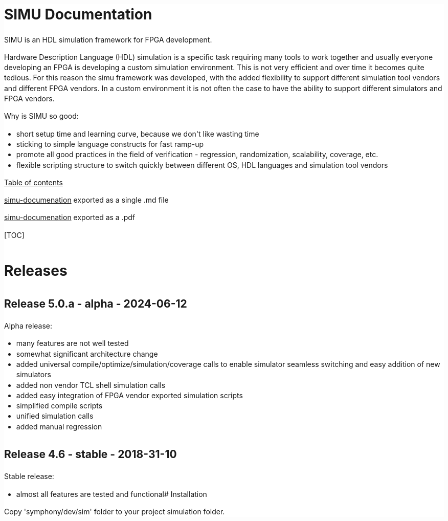 # SIMU Documentation

SIMU is an HDL simulation framework for FPGA development. 

Hardware Description Language (HDL) simulation is a specific task requiring many tools to work together and usually everyone developing an FPGA is developing a custom simulation environment. This is not very efficient and over time it becomes quite tedious. For this reason the simu framework was developed, with the added flexibility to support different simulation tool vendors and different FPGA vendors. In a custom environment it is not often the case to have the ability to support different simulators and FPGA vendors. 

Why is SIMU so good:

- short setup time and learning curve, because we don't like wasting time
- sticking to simple language constructs for fast ramp-up 
- promote all good practices in the field of verification - regression, randomization, scalability, coverage, etc.
- flexible scripting structure to switch quickly between different OS, HDL languages and simulation tool vendors

 [Table of contents](Table_of_contents.md)

[simu-documenation](./doc-exports/simu-documentation.md) exported as a single .md file

[simu-documenation](./doc-exports/simu-documentation.pdf) exported as a .pdf

[TOC]

# Releases

## Release 5.0.a - alpha - 2024-06-12

Alpha release:

* many features are not well tested
* somewhat significant architecture change
* added universal compile/optimize/simulation/coverage calls to enable simulator seamless switching and easy addition of new simulators
* added non vendor TCL shell simulation calls
* added easy integration of FPGA vendor exported simulation scripts 
* simplified compile scripts 
* unified simulation calls
* added manual regression



## Release 4.6 - stable - 2018-31-10

Stable release:

* almost all features are tested and functional# Installation

Copy 'symphony/dev/sim' folder to your project simulation folder.


[^f1]: 'Feature ID' - unique ID used to keep track of the features developemnt, for internal developes use ony
[^f2]: 'capable' - it is potentially possible to use it, although a new simulator configuration and TB/TC example has to be created based on exiting templates
[^f3]: 'complete example' - one or several examples that include - simulator configuration, Test-Bench(TB), Test-Case(TC), Regression, Sim Vendor TCL shell, Linux tclsh shell, optimization, coverage
[^1]: TC - Test-Case
[^2]: TB - Test-Bench